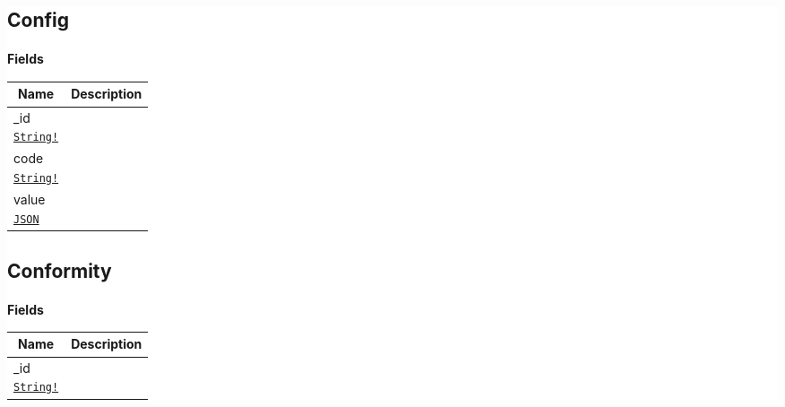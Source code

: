 </td>
</tr>
</tbody>
</table>

## Config

<p style={{ marginBottom: "0.4em" }}><strong>Fields</strong></p>

<table>
<thead><tr><th>Name</th><th>Description</th></tr></thead>
<tbody>
<tr>
<td>
_id<br />
<a href="/api/scalars#string"><code>String!</code></a>
</td>
<td>

</td>
</tr>
<tr>
<td>
code<br />
<a href="/api/scalars#string"><code>String!</code></a>
</td>
<td>

</td>
</tr>
<tr>
<td>
value<br />
<a href="/api/scalars#json"><code>JSON</code></a>
</td>
<td>

</td>
</tr>
</tbody>
</table>

## Conformity

<p style={{ marginBottom: "0.4em" }}><strong>Fields</strong></p>

<table>
<thead><tr><th>Name</th><th>Description</th></tr></thead>
<tbody>
<tr>
<td>
_id<br />
<a href="/api/scalars#string"><code>String!</code></a>
</td>
<td>
